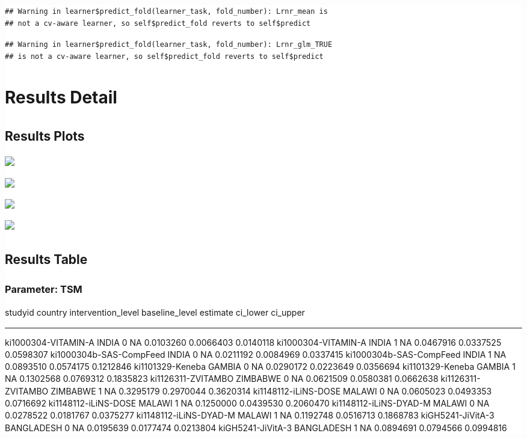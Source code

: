 ```
## Warning in learner$predict_fold(learner_task, fold_number): Lrnr_mean is
## not a cv-aware learner, so self$predict_fold reverts to self$predict
```

```
## Warning in learner$predict_fold(learner_task, fold_number): Lrnr_glm_TRUE
## is not a cv-aware learner, so self$predict_fold reverts to self$predict
```




# Results Detail

## Results Plots
![](/tmp/0eb671d1-ad89-4b0d-8717-7b2e5a49efff/167da3b1-acc5-4db8-ab14-a06245201e69/REPORT_files/figure-html/plot_tsm-1.png)

![](/tmp/0eb671d1-ad89-4b0d-8717-7b2e5a49efff/167da3b1-acc5-4db8-ab14-a06245201e69/REPORT_files/figure-html/plot_rr-1.png)



![](/tmp/0eb671d1-ad89-4b0d-8717-7b2e5a49efff/167da3b1-acc5-4db8-ab14-a06245201e69/REPORT_files/figure-html/plot_paf-1.png)

![](/tmp/0eb671d1-ad89-4b0d-8717-7b2e5a49efff/167da3b1-acc5-4db8-ab14-a06245201e69/REPORT_files/figure-html/plot_par-1.png)

## Results Table

### Parameter: TSM


studyid                   country      intervention_level   baseline_level     estimate    ci_lower    ci_upper
------------------------  -----------  -------------------  ---------------  ----------  ----------  ----------
ki1000304-VITAMIN-A       INDIA        0                    NA                0.0103260   0.0066403   0.0140118
ki1000304-VITAMIN-A       INDIA        1                    NA                0.0467916   0.0337525   0.0598307
ki1000304b-SAS-CompFeed   INDIA        0                    NA                0.0211192   0.0084969   0.0337415
ki1000304b-SAS-CompFeed   INDIA        1                    NA                0.0893510   0.0574175   0.1212846
ki1101329-Keneba          GAMBIA       0                    NA                0.0290172   0.0223649   0.0356694
ki1101329-Keneba          GAMBIA       1                    NA                0.1302568   0.0769312   0.1835823
ki1126311-ZVITAMBO        ZIMBABWE     0                    NA                0.0621509   0.0580381   0.0662638
ki1126311-ZVITAMBO        ZIMBABWE     1                    NA                0.3295179   0.2970044   0.3620314
ki1148112-iLiNS-DOSE      MALAWI       0                    NA                0.0605023   0.0493353   0.0716692
ki1148112-iLiNS-DOSE      MALAWI       1                    NA                0.1250000   0.0439530   0.2060470
ki1148112-iLiNS-DYAD-M    MALAWI       0                    NA                0.0278522   0.0181767   0.0375277
ki1148112-iLiNS-DYAD-M    MALAWI       1                    NA                0.1192748   0.0516713   0.1868783
kiGH5241-JiVitA-3         BANGLADESH   0                    NA                0.0195639   0.0177474   0.0213804
kiGH5241-JiVitA-3         BANGLADESH   1                    NA                0.0894691   0.0794566   0.0994816
